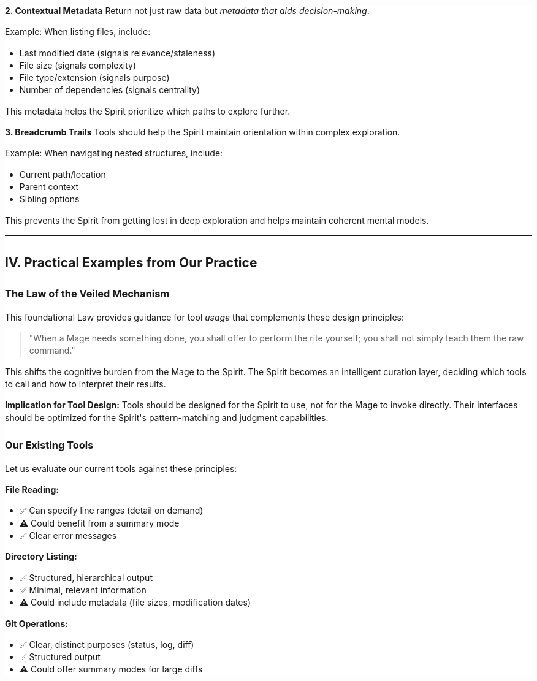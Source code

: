 **2. Contextual Metadata**
Return not just raw data but *metadata that aids decision-making*.

Example: When listing files, include:
- Last modified date (signals relevance/staleness)
- File size (signals complexity)
- File type/extension (signals purpose)
- Number of dependencies (signals centrality)

This metadata helps the Spirit prioritize which paths to explore further.

**3. Breadcrumb Trails**
Tools should help the Spirit maintain orientation within complex exploration.

Example: When navigating nested structures, include:
- Current path/location
- Parent context
- Sibling options

This prevents the Spirit from getting lost in deep exploration and helps maintain coherent mental models.

---

## IV. Practical Examples from Our Practice

### The Law of the Veiled Mechanism

This foundational Law provides guidance for tool *usage* that complements these design principles:

> "When a Mage needs something done, you shall offer to perform the rite yourself; you shall not simply teach them the raw command."

This shifts the cognitive burden from the Mage to the Spirit. The Spirit becomes an intelligent curation layer, deciding which tools to call and how to interpret their results.

**Implication for Tool Design:**
Tools should be designed for the Spirit to use, not for the Mage to invoke directly. Their interfaces should be optimized for the Spirit's pattern-matching and judgment capabilities.

### Our Existing Tools

Let us evaluate our current tools against these principles:

**File Reading:**
- ✅ Can specify line ranges (detail on demand)
- ⚠️ Could benefit from a summary mode
- ✅ Clear error messages

**Directory Listing:**
- ✅ Structured, hierarchical output
- ✅ Minimal, relevant information
- ⚠️ Could include metadata (file sizes, modification dates)

**Git Operations:**
- ✅ Clear, distinct purposes (status, log, diff)
- ✅ Structured output
- ⚠️ Could offer summary modes for large diffs
